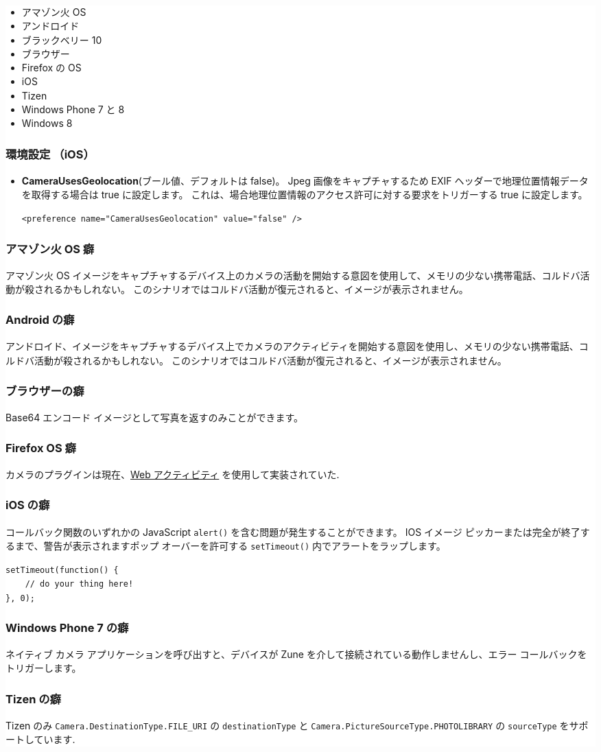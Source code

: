 *   アマゾン火 OS
*   アンドロイド
*   ブラックベリー 10
*   ブラウザー
*   Firefox の OS
*   iOS
*   Tizen
*   Windows Phone 7 と 8
*   Windows 8

### 環境設定 （iOS）

*   **CameraUsesGeolocation**(ブール値、デフォルトは false)。 Jpeg 画像をキャプチャするため EXIF ヘッダーで地理位置情報データを取得する場合は true に設定します。 これは、場合地理位置情報のアクセス許可に対する要求をトリガーする true に設定します。
    
        <preference name="CameraUsesGeolocation" value="false" />
        

### アマゾン火 OS 癖

アマゾン火 OS イメージをキャプチャするデバイス上のカメラの活動を開始する意図を使用して、メモリの少ない携帯電話、コルドバ活動が殺されるかもしれない。 このシナリオではコルドバ活動が復元されると、イメージが表示されません。

### Android の癖

アンドロイド、イメージをキャプチャするデバイス上でカメラのアクティビティを開始する意図を使用し、メモリの少ない携帯電話、コルドバ活動が殺されるかもしれない。 このシナリオではコルドバ活動が復元されると、イメージが表示されません。

### ブラウザーの癖

Base64 エンコード イメージとして写真を返すのみことができます。

### Firefox OS 癖

カメラのプラグインは現在、[Web アクティビティ][2] を使用して実装されていた.

 [2]: https://hacks.mozilla.org/2013/01/introducing-web-activities/

### iOS の癖

コールバック関数のいずれかの JavaScript `alert()` を含む問題が発生することができます。 IOS イメージ ピッカーまたは完全が終了するまで、警告が表示されますポップ オーバーを許可する `setTimeout()` 内でアラートをラップします。

    setTimeout(function() {
        // do your thing here!
    }, 0);
    

### Windows Phone 7 の癖

ネイティブ カメラ アプリケーションを呼び出すと、デバイスが Zune を介して接続されている動作しませんし、エラー コールバックをトリガーします。

### Tizen の癖

Tizen のみ `Camera.DestinationType.FILE_URI` の `destinationType` と `Camera.PictureSourceType.PHOTOLIBRARY` の `sourceType` をサポートしています.


 [1]: http://brianleroux.github.com/lawnchair/
 [3]: https://issues.apache.org/jira/browse/CB-2083
